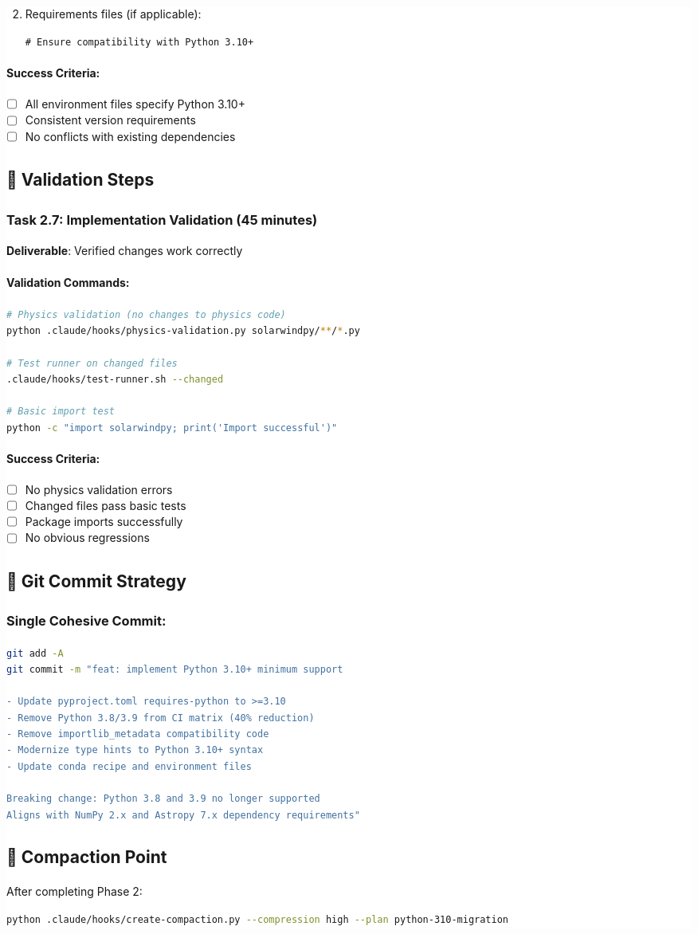 2. Requirements files (if applicable):
   ```
   # Ensure compatibility with Python 3.10+
   ```

#### Success Criteria:
- [ ] All environment files specify Python 3.10+
- [ ] Consistent version requirements
- [ ] No conflicts with existing dependencies

## 🧪 Validation Steps

### Task 2.7: Implementation Validation (45 minutes)
**Deliverable**: Verified changes work correctly

#### Validation Commands:
```bash
# Physics validation (no changes to physics code)
python .claude/hooks/physics-validation.py solarwindpy/**/*.py

# Test runner on changed files
.claude/hooks/test-runner.sh --changed

# Basic import test
python -c "import solarwindpy; print('Import successful')"
```

#### Success Criteria:
- [ ] No physics validation errors
- [ ] Changed files pass basic tests
- [ ] Package imports successfully
- [ ] No obvious regressions

## 📝 Git Commit Strategy

### Single Cohesive Commit:
```bash
git add -A
git commit -m "feat: implement Python 3.10+ minimum support

- Update pyproject.toml requires-python to >=3.10
- Remove Python 3.8/3.9 from CI matrix (40% reduction)  
- Remove importlib_metadata compatibility code
- Modernize type hints to Python 3.10+ syntax
- Update conda recipe and environment files

Breaking change: Python 3.8 and 3.9 no longer supported
Aligns with NumPy 2.x and Astropy 7.x dependency requirements"
```

## 🔄 Compaction Point
After completing Phase 2:
```bash
python .claude/hooks/create-compaction.py --compression high --plan python-310-migration
```
